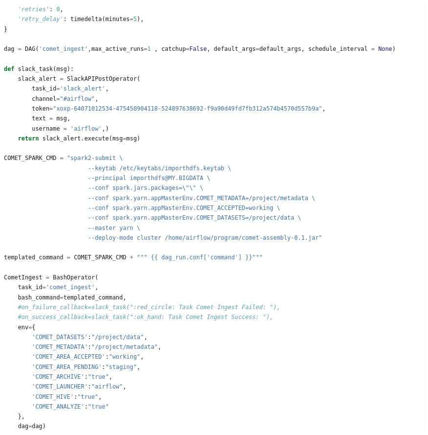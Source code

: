 ````python
    'retries': 0,
    'retry_delay': timedelta(minutes=5),
}

dag = DAG('comet_ingest',max_active_runs=1 , catchup=False, default_args=default_args, schedule_interval = None)

def slack_task(msg):
    slack_alert = SlackAPIPostOperator(
        task_id='slack_alert',
        channel="#airflow",
        token="xoxp-64071012534-475450904118-524897638692-f9a90d49fd7fb312a574b4570d557b9a",
        text = msg,
        username = 'airflow',)
    return slack_alert.execute(msg=msg)

COMET_SPARK_CMD = "spark2-submit \
                        --keytab /etc/keytabs/importhdfs.keytab \
                        --principal importhdfs@MY.BIGDATA \
                        --conf spark.jars.packages=\"\" \
                        --conf spark.yarn.appMasterEnv.COMET_METADATA=/project/metadata \
                        --conf spark.yarn.appMasterEnv.COMET_ACCEPTED=working \
                        --conf spark.yarn.appMasterEnv.COMET_DATASETS=/project/data \
                        --master yarn \
                        --deploy-mode cluster /home/airflow/program/comet-assembly-0.1.jar"

templated_command = COMET_SPARK_CMD + """ {{ dag_run.conf['command'] }}"""

CometIngest = BashOperator(
    task_id='comet_ingest',
    bash_command=templated_command,
    #on_failure_callback=slack_task(":red_circle: Task Comet Ingest Failed: "),
    #on_success_callback=slack_task(":ok_hand: Task Comet Ingest Success: "),
    env={
        'COMET_DATASETS':"/project/data",
        'COMET_METADATA':"/project/metadata",
        'COMET_AREA_ACCEPTED':"working",
        'COMET_AREA_PENDING':"staging",
        'COMET_ARCHIVE':"true",
        'COMET_LAUNCHER':"airflow",
        'COMET_HIVE':"true",
        'COMET_ANALYZE':"true"
    },
    dag=dag)
````

